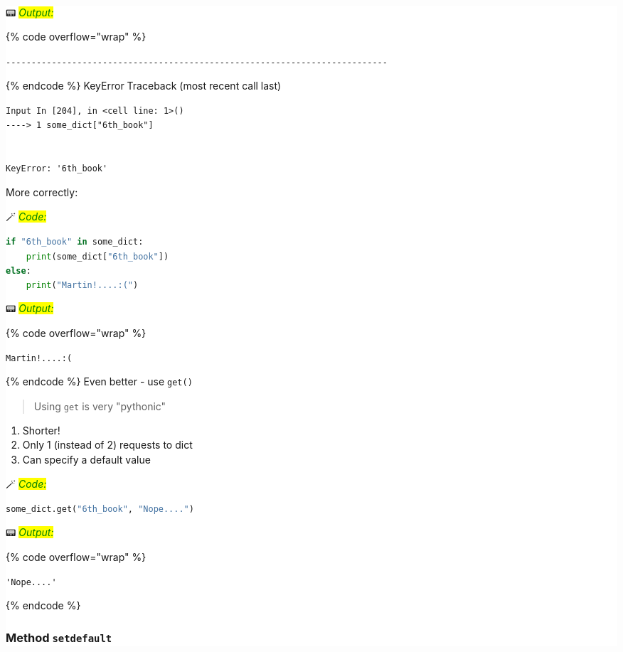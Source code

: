 
📟 _<mark style="color:green;">Output:</mark>_

{% code overflow="wrap" %}
```
---------------------------------------------------------------------------
```
{% endcode %}
    KeyError                                  Traceback (most recent call last)

    Input In [204], in <cell line: 1>()
    ----> 1 some_dict["6th_book"]


    KeyError: '6th_book'


More correctly:


🪄 _<mark style="color:green;">Code:</mark>_

```python
if "6th_book" in some_dict:
    print(some_dict["6th_book"])
else:
    print("Martin!....:(")
```

📟 _<mark style="color:green;">Output:</mark>_

{% code overflow="wrap" %}
```
Martin!....:(
```
{% endcode %}
Even better - use ```get()```

> Using `get` is very "pythonic"

1. Shorter!
2. Only 1 (instead of 2) requests to dict
3. Can specify a default value


🪄 _<mark style="color:green;">Code:</mark>_

```python
some_dict.get("6th_book", "Nope....")
```




📟 _<mark style="color:green;">Output:</mark>_

{% code overflow="wrap" %}
```
'Nope....'
```
{% endcode %}

### Method `setdefault`
